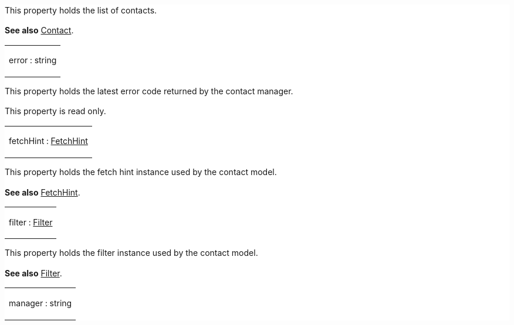 This property holds the list of contacts.

**See also** [Contact](https://developer.ubuntu.com/api/apps/qml/sdk-15.04.3/QtContacts.qtcontacts-overview/#contact).

<table>
<colgroup>
<col width="100%" />
</colgroup>
<tbody>
<tr class="odd">
<td><p><span id="error-prop"></span><span class="name">error</span> : <span class="type">string</span></p></td>
</tr>
</tbody>
</table>

This property holds the latest error code returned by the contact manager.

This property is read only.

<table>
<colgroup>
<col width="100%" />
</colgroup>
<tbody>
<tr class="odd">
<td><p><span id="fetchHint-prop"></span><span class="name">fetchHint</span> : <span class="type"><a href="../QtContacts.FetchHint/index.html">FetchHint</a></span></p></td>
</tr>
</tbody>
</table>

This property holds the fetch hint instance used by the contact model.

**See also** [FetchHint](../QtContacts.FetchHint/index.html).

<table>
<colgroup>
<col width="100%" />
</colgroup>
<tbody>
<tr class="odd">
<td><p><span id="filter-prop"></span><span class="name">filter</span> : <span class="type"><a href="../QtContacts.Filter/index.html">Filter</a></span></p></td>
</tr>
</tbody>
</table>

This property holds the filter instance used by the contact model.

**See also** [Filter](../QtContacts.Filter/index.html).

<table>
<colgroup>
<col width="100%" />
</colgroup>
<tbody>
<tr class="odd">
<td><p><span id="manager-prop"></span><span class="name">manager</span> : <span class="type">string</span></p></td>
</tr>
</tbody>
</table>

